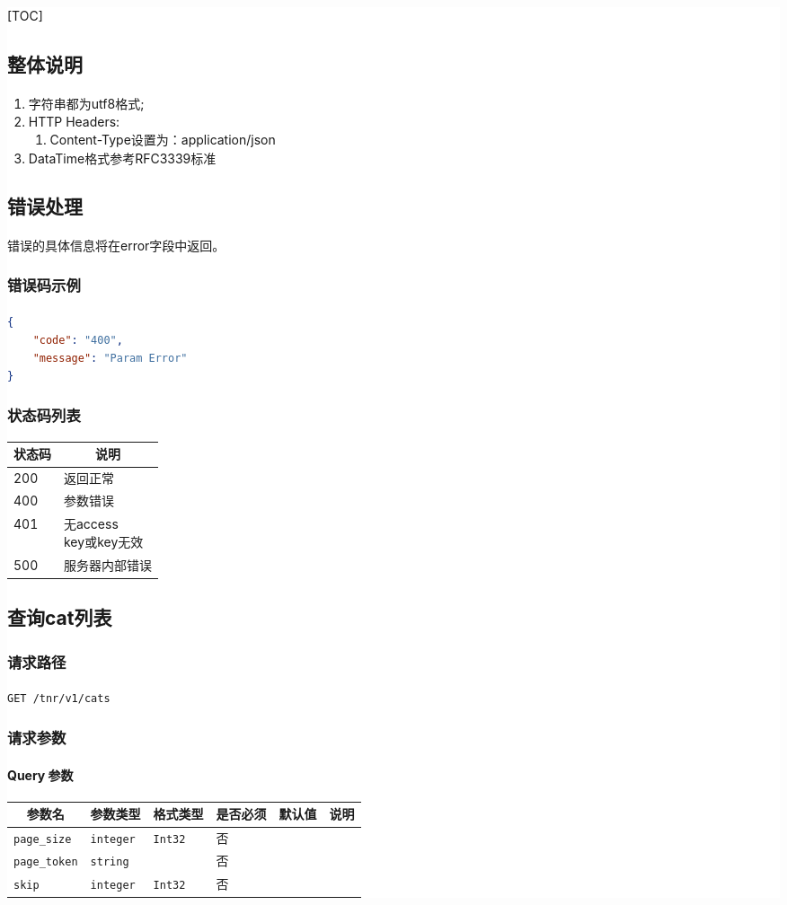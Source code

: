 
# 
[TOC]

## 整体说明
1.	字符串都为utf8格式;
1.	HTTP Headers:
	1.	Content-Type设置为：application/json
1.	DataTime格式参考RFC3339标准

## 错误处理
错误的具体信息将在error字段中返回。

### 错误码示例
```json
{
    "code": "400",
    "message": "Param Error"
}
```


### 状态码列表
| 状态码 | 说明 |
|---|---|
| 200 | 返回正常 |
| 400 | 参数错误 |
| 401 | 无access<br> key或key无效 |
| 500 | 服务器内部错误 |


## 查询cat列表

### 请求路径
```http
GET /tnr/v1/cats
```


### 请求参数

#### Query 参数
| 参数名 | 参数类型 | 格式类型 | 是否必须 | 默认值 | 说明 |
|---|---|---|---|---|---|
| `page_size` | `integer` | `Int32` | 否 |  |  |
| `page_token` | `string` |  | 否 |  |  |
| `skip` | `integer` | `Int32` | 否 |  |  |
